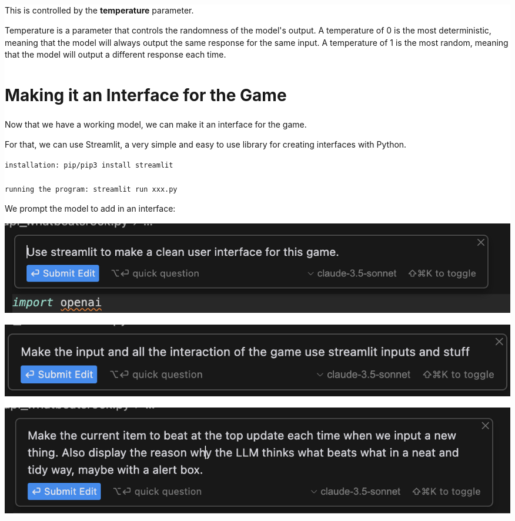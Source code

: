 This is controlled by the **temperature** parameter.

Temperature is a parameter that controls the randomness of the model's output. A temperature of 0 is the most deterministic, meaning that the model will always output the same response for the same input. A temperature of 1 is the most random, meaning that the model will output a different response each time.



# Making it an Interface for the Game

Now that we have a working model, we can make it an interface for the game.

For that, we can use Streamlit, a very simple and easy to use library for creating interfaces with Python.

```bash
installation: pip/pip3 install streamlit

running the program: streamlit run xxx.py
```

We prompt the model to add in an interface:

![alt text](images/image-4.png)

![alt text](images/image-5.png)

![alt text](images/image-6.png)
